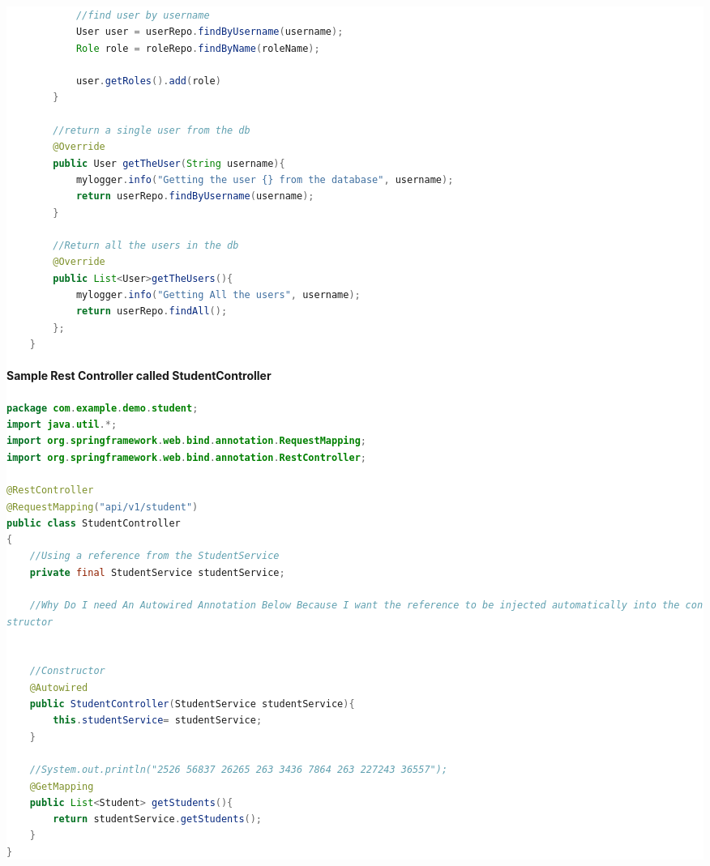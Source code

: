 ```java
            //find user by username
            User user = userRepo.findByUsername(username);
            Role role = roleRepo.findByName(roleName);

            user.getRoles().add(role)
        }

        //return a single user from the db
        @Override
        public User getTheUser(String username){
            mylogger.info("Getting the user {} from the database", username);
            return userRepo.findByUsername(username);
        }

        //Return all the users in the db
        @Override
        public List<User>getTheUsers(){
            mylogger.info("Getting All the users", username);
            return userRepo.findAll();            
        };        
    }

```

#### Sample Rest Controller called StudentController
```java
package com.example.demo.student;
import java.util.*;
import org.springframework.web.bind.annotation.RequestMapping;
import org.springframework.web.bind.annotation.RestController;

@RestController
@RequestMapping("api/v1/student")
public class StudentController
{
    //Using a reference from the StudentService
    private final StudentService studentService;

    //Why Do I need An Autowired Annotation Below Because I want the reference to be injected automatically into the constructor


    //Constructor
    @Autowired
    public StudentController(StudentService studentService){
        this.studentService= studentService;
    }

    //System.out.println("2526 56837 26265 263 3436 7864 263 227243 36557");
    @GetMapping
    public List<Student> getStudents(){
        return studentService.getStudents();
    }
}
```
